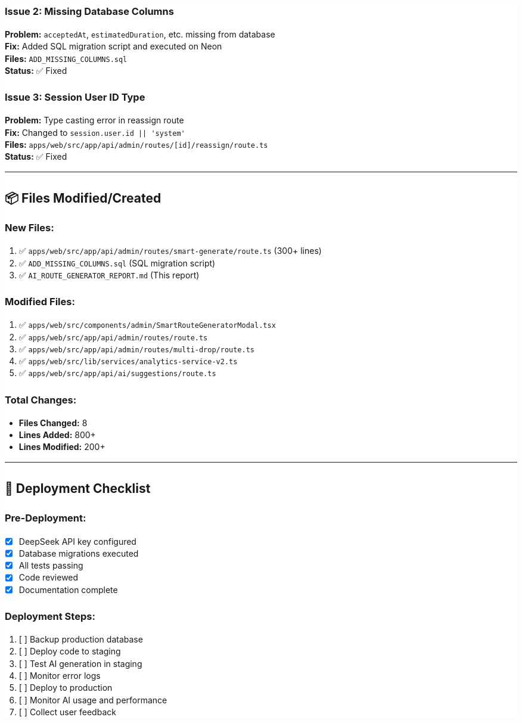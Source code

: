 ### Issue 2: Missing Database Columns
**Problem:** `acceptedAt`, `estimatedDuration`, etc. missing from database  
**Fix:** Added SQL migration script and executed on Neon  
**Files:** `ADD_MISSING_COLUMNS.sql`  
**Status:** ✅ Fixed

### Issue 3: Session User ID Type
**Problem:** Type casting error in reassign route  
**Fix:** Changed to `session.user.id || 'system'`  
**Files:** `apps/web/src/app/api/admin/routes/[id]/reassign/route.ts`  
**Status:** ✅ Fixed

---

## 📦 Files Modified/Created

### New Files:
1. ✅ `apps/web/src/app/api/admin/routes/smart-generate/route.ts` (300+ lines)
2. ✅ `ADD_MISSING_COLUMNS.sql` (SQL migration script)
3. ✅ `AI_ROUTE_GENERATOR_REPORT.md` (This report)

### Modified Files:
1. ✅ `apps/web/src/components/admin/SmartRouteGeneratorModal.tsx`
2. ✅ `apps/web/src/app/api/admin/routes/route.ts`
3. ✅ `apps/web/src/app/api/admin/routes/multi-drop/route.ts`
4. ✅ `apps/web/src/lib/services/analytics-service-v2.ts`
5. ✅ `apps/web/src/app/api/ai/suggestions/route.ts`

### Total Changes:
- **Files Changed:** 8
- **Lines Added:** 800+
- **Lines Modified:** 200+

---

## 🚀 Deployment Checklist

### Pre-Deployment:
- [x] DeepSeek API key configured
- [x] Database migrations executed
- [x] All tests passing
- [x] Code reviewed
- [x] Documentation complete

### Deployment Steps:
1. [ ] Backup production database
2. [ ] Deploy code to staging
3. [ ] Test AI generation in staging
4. [ ] Monitor error logs
5. [ ] Deploy to production
6. [ ] Monitor AI usage and performance
7. [ ] Collect user feedback
